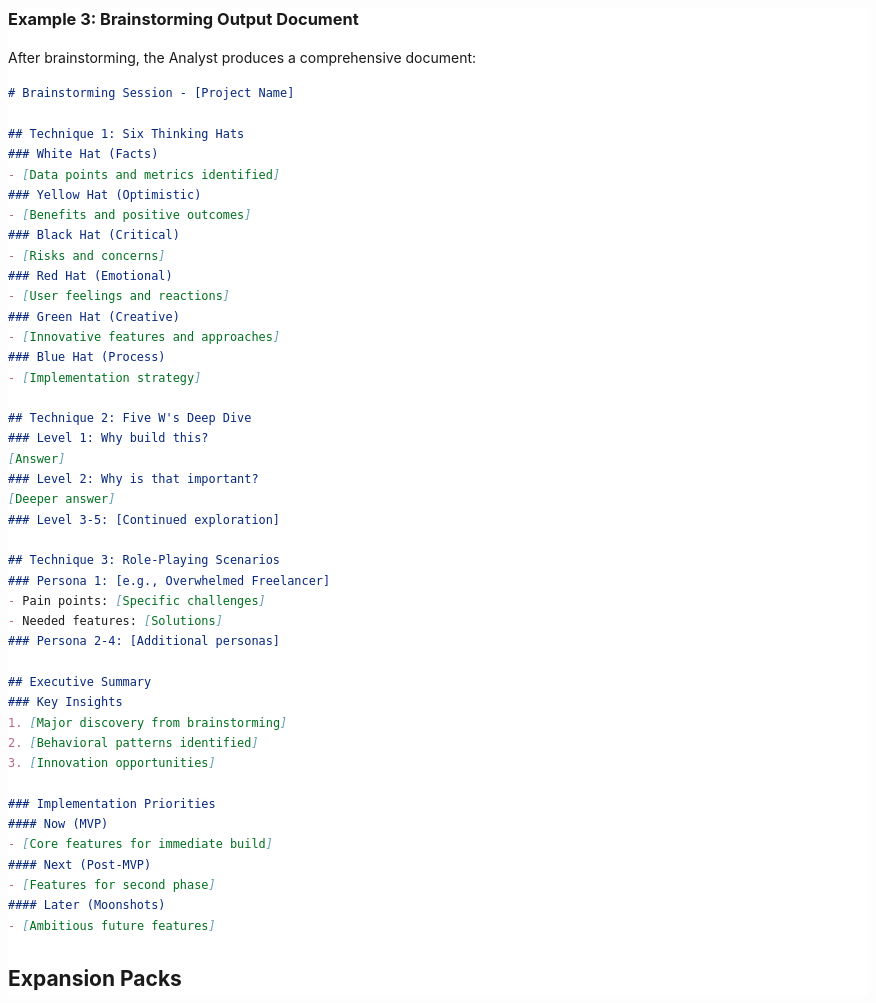 ### Example 3: Brainstorming Output Document

After brainstorming, the Analyst produces a comprehensive document:

```markdown
# Brainstorming Session - [Project Name]

## Technique 1: Six Thinking Hats
### White Hat (Facts)
- [Data points and metrics identified]
### Yellow Hat (Optimistic)
- [Benefits and positive outcomes]
### Black Hat (Critical)
- [Risks and concerns]
### Red Hat (Emotional)
- [User feelings and reactions]
### Green Hat (Creative)
- [Innovative features and approaches]
### Blue Hat (Process)
- [Implementation strategy]

## Technique 2: Five W's Deep Dive
### Level 1: Why build this?
[Answer]
### Level 2: Why is that important?
[Deeper answer]
### Level 3-5: [Continued exploration]

## Technique 3: Role-Playing Scenarios
### Persona 1: [e.g., Overwhelmed Freelancer]
- Pain points: [Specific challenges]
- Needed features: [Solutions]
### Persona 2-4: [Additional personas]

## Executive Summary
### Key Insights
1. [Major discovery from brainstorming]
2. [Behavioral patterns identified]
3. [Innovation opportunities]

### Implementation Priorities
#### Now (MVP)
- [Core features for immediate build]
#### Next (Post-MVP)
- [Features for second phase]
#### Later (Moonshots)
- [Ambitious future features]
```

## Expansion Packs
